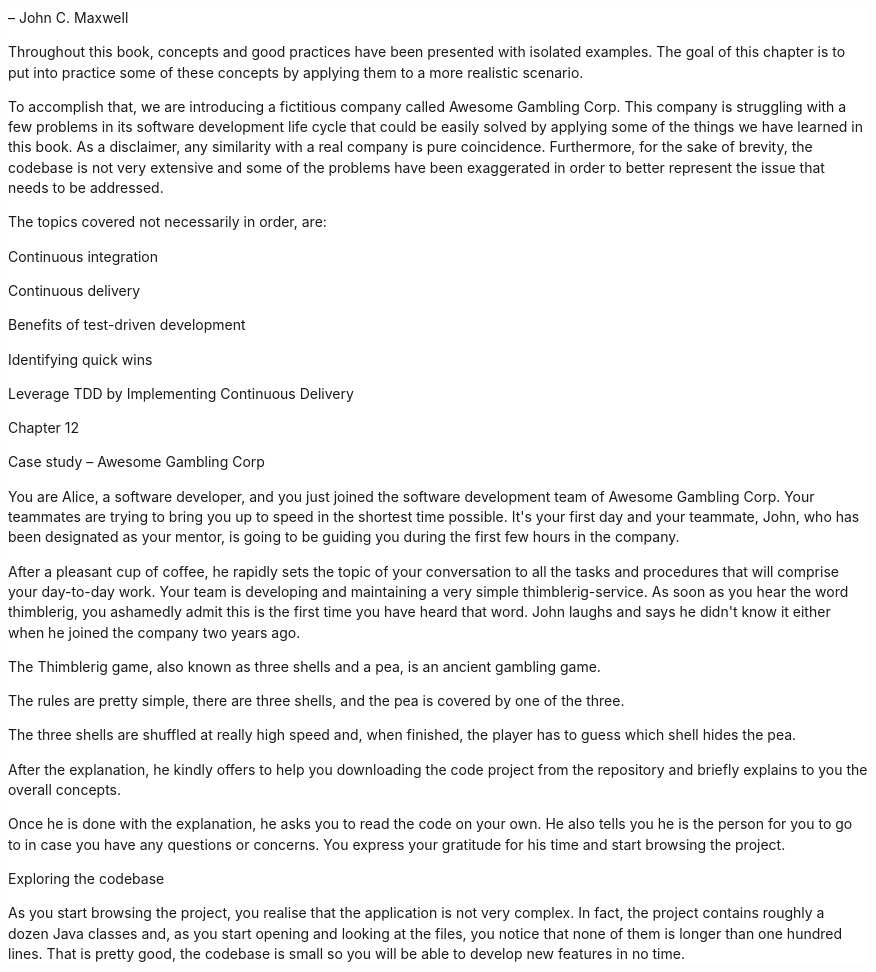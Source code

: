 – John C. Maxwell

Throughout this book, concepts and good practices have been presented with isolated examples. The goal of this chapter is to put into practice some of these concepts by applying them to a more realistic scenario.

To accomplish that, we are introducing a fictitious company called Awesome Gambling Corp. This company is struggling with a few problems in its software development life cycle that could be easily solved by applying some of the things we have learned in this book. As a disclaimer, any similarity with a real company is pure coincidence. Furthermore, for the sake of brevity, the codebase is not very extensive and some of the problems have been exaggerated in order to better represent the issue that needs to be addressed.

The topics covered not necessarily in order, are:

Continuous integration

Continuous delivery

Benefits of test-driven development

Identifying quick wins

Leverage TDD by Implementing Continuous Delivery

Chapter 12

Case study – Awesome Gambling Corp

You are Alice, a software developer, and you just joined the software development team of Awesome Gambling Corp. Your teammates are trying to bring you up to speed in the shortest time possible. It's your first day and your teammate, John, who has been designated as your mentor, is going to be guiding you during the first few hours in the company.

After a pleasant cup of coffee, he rapidly sets the topic of your conversation to all the tasks and procedures that will comprise your day-to-day work. Your team is developing and maintaining a very simple thimblerig-service. As soon as you hear the word thimblerig, you ashamedly admit this is the first time you have heard that word. John laughs and says he didn't know it either when he joined the company two years ago.

The Thimblerig game, also known as three shells and a pea, is an ancient gambling game.

The rules are pretty simple, there are three shells, and the pea is covered by one of the three.

The three shells are shuffled at really high speed and, when finished, the player has to guess which shell hides the pea.

After the explanation, he kindly offers to help you downloading the code project from the repository and briefly explains to you the overall concepts.

Once he is done with the explanation, he asks you to read the code on your own. He also tells you he is the person for you to go to in case you have any questions or concerns. You express your gratitude for his time and start browsing the project.

Exploring the codebase

As you start browsing the project, you realise that the application is not very complex. In fact, the project contains roughly a dozen Java classes and, as you start opening and looking at the files, you notice that none of them is longer than one hundred lines. That is pretty good, the codebase is small so you will be able to develop new features in no time.
